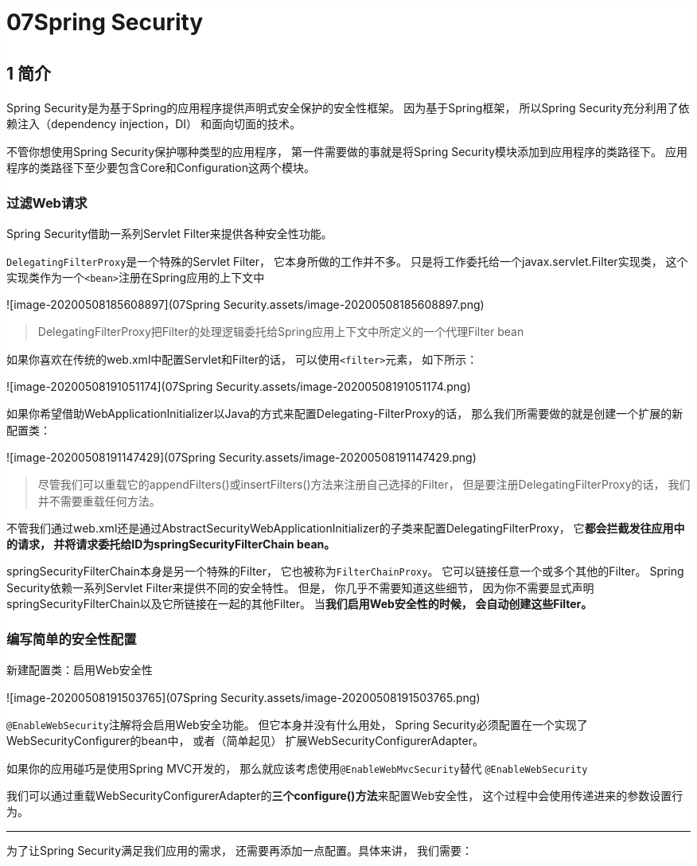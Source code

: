 # 07Spring Security

## 1 简介

Spring Security是为基于Spring的应用程序提供声明式安全保护的安全性框架。  因为基于Spring框架， 所以Spring Security充分利用了依赖注入（dependency injection，DI） 和面向切面的技术。  

不管你想使用Spring Security保护哪种类型的应用程序， 第一件需要做的事就是将Spring Security模块添加到应用程序的类路径下。  应用程序的类路径下至少要包含Core和Configuration这两个模块。  

### 过滤Web请求  

Spring Security借助一系列Servlet Filter来提供各种安全性功能。  

`DelegatingFilterProxy`是一个特殊的Servlet Filter， 它本身所做的工作并不多。 只是将工作委托给一个javax.servlet.Filter实现类， 这个实现类作为一个`<bean>`注册在Spring应用的上下文中  

![image-20200508185608897](07Spring Security.assets/image-20200508185608897.png)

> DelegatingFilterProxy把Filter的处理逻辑委托给Spring应用上下文中所定义的一个代理Filter bean  

如果你喜欢在传统的web.xml中配置Servlet和Filter的话， 可以使用`<filter>`元素， 如下所示：  

![image-20200508191051174](07Spring Security.assets/image-20200508191051174.png)

如果你希望借助WebApplicationInitializer以Java的方式来配置Delegating-FilterProxy的话， 那么我们所需要做的就是创建一个扩展的新配置类：  

![image-20200508191147429](07Spring Security.assets/image-20200508191147429.png)

> 尽管我们可以重载它的appendFilters()或insertFilters()方法来注册自己选择的Filter， 但是要注册DelegatingFilterProxy的话， 我们并不需要重载任何方法。  

不管我们通过web.xml还是通过AbstractSecurityWebApplicationInitializer的子类来配置DelegatingFilterProxy， 它**都会拦截发往应用中的请求， 并将请求委托给ID为springSecurityFilterChain bean。**

springSecurityFilterChain本身是另一个特殊的Filter， 它也被称为`FilterChainProxy`。 它可以链接任意一个或多个其他的Filter。 Spring Security依赖一系列Servlet Filter来提供不同的安全特性。 但是， 你几乎不需要知道这些细节， 因为你不需要显式声明springSecurityFilterChain以及它所链接在一起的其他Filter。 当**我们启用Web安全性的时候， 会自动创建这些Filter。**  

### 编写简单的安全性配置  

新建配置类：启用Web安全性

![image-20200508191503765](07Spring Security.assets/image-20200508191503765.png)

`@EnableWebSecurity`注解将会启用Web安全功能。 但它本身并没有什么用处， Spring Security必须配置在一个实现了WebSecurityConfigurer的bean中， 或者（简单起见） 扩展WebSecurityConfigurerAdapter。  

如果你的应用碰巧是使用Spring MVC开发的， 那么就应该考虑使用`@EnableWebMvcSecurity`替代  `@EnableWebSecurity`

我们可以通过重载WebSecurityConfigurerAdapter的**三个configure()方法**来配置Web安全性， 这个过程中会使用传递进来的参数设置行为。  

-----

为了让Spring Security满足我们应用的需求， 还需要再添加一点配置。具体来讲， 我们需要：
